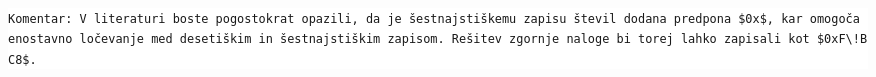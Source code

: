     Komentar: V literaturi boste pogostokrat opazili, da je šestnajstiškemu zapisu števil dodana predpona $0x$, kar omogoča enostavno ločevanje med desetiškim in šestnajstiškim zapisom. Rešitev zgornje naloge bi torej lahko zapisali kot $0xF\!BC8$.
